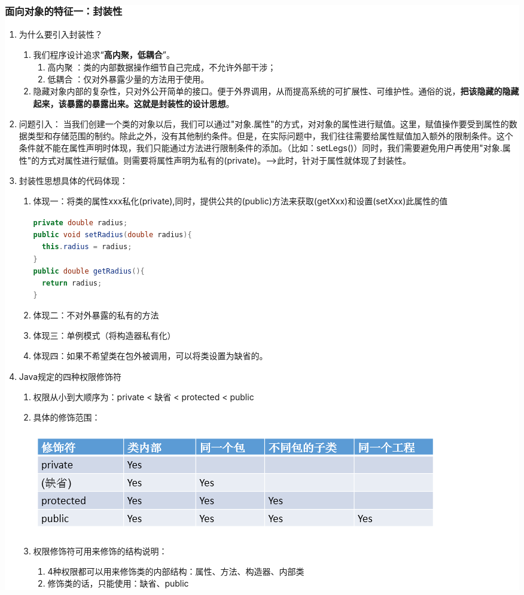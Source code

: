   

### 面向对象的特征一：封装性

1. 为什么要引入封装性？

   1. 我们程序设计追求“**高内聚，低耦合**”。
      1. 高内聚 ：类的内部数据操作细节自己完成，不允许外部干涉；
      2. 低耦合 ：仅对外暴露少量的方法用于使用。
   2. 隐藏对象内部的复杂性，只对外公开简单的接口。便于外界调用，从而提高系统的可扩展性、可维护性。通俗的说，**把该隐藏的隐藏起来，该暴露的暴露出来。这就是封装性的设计思想**。

2. 问题引入： 当我们创建一个类的对象以后，我们可以通过"对象.属性"的方式，对对象的属性进行赋值。这里，赋值操作要受到属性的数据类型和存储范围的制约。除此之外，没有其他制约条件。但是，在实际问题中，我们往往需要给属性赋值加入额外的限制条件。这个条件就不能在属性声明时体现，我们只能通过方法进行限制条件的添加。（比如：setLegs()）同时，我们需要避免用户再使用"对象.属性"的方式对属性进行赋值。则需要将属性声明为私有的(private)。-->此时，针对于属性就体现了封装性。

3. 封装性思想具体的代码体现：

   1. 体现一：将类的属性xxx私化(private),同时，提供公共的(public)方法来获取(getXxx)和设置(setXxx)此属性的值

      ```java
      private double radius;
      public void setRadius(double radius){
      	this.radius = radius;
      }
      public double getRadius(){
      	return radius;
      }
      ```

      

   2. 体现二：不对外暴露的私有的方法

   3. 体现三：单例模式（将构造器私有化）

   4. 体现四：如果不希望类在包外被调用，可以将类设置为缺省的。

4. Java规定的四种权限修饰符

   1. 权限从小到大顺序为：private <  缺省 < protected < public

   2. 具体的修饰范围：

      ![image-20211127203918285](JAVA基础.assets/image-20211127203918285.png)

   3. 权限修饰符可用来修饰的结构说明：

      1. 4种权限都可以用来修饰类的内部结构：属性、方法、构造器、内部类
      2. 修饰类的话，只能使用：缺省、public
